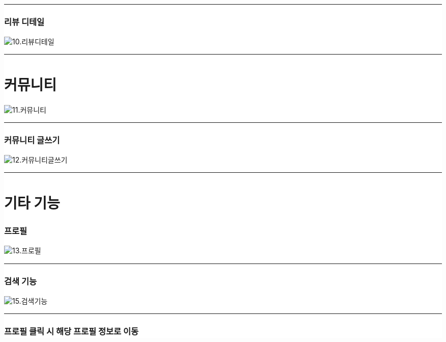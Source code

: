 

---

### 리뷰 디테일

![10.리뷰디테일](README.assets/10.리뷰디테일-166809570986422.gif)










---

# 커뮤니티
![11.커뮤니티](https://github.com/Pangpyo/Trip-Story/blob/master/README.assets/11.%EC%BB%A4%EB%AE%A4%EB%8B%88%ED%8B%B0.gif?raw=true)



---

### 커뮤니티 글쓰기

![12.커뮤니티글쓰기](README.assets/12.커뮤니티글쓰기-166809572507124.gif)









---

# 기타 기능
### 프로필
![13.프로필](README.assets/13.프로필-166809581726926.gif)



---

### 검색 기능

![15.검색기능](README.assets/15.검색기능-166809735840028.gif)



---

### 프로필 클릭 시 해당 프로필 정보로 이동
